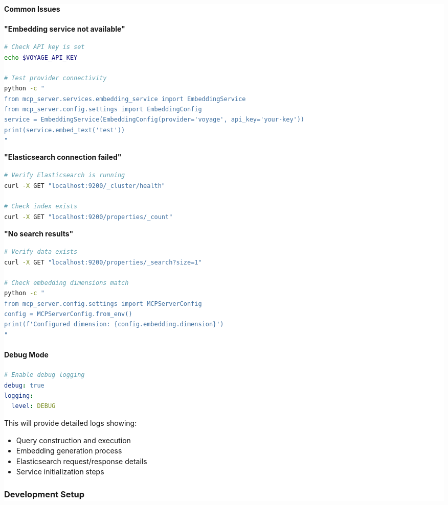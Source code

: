 #### Common Issues

**"Embedding service not available"**
```bash
# Check API key is set
echo $VOYAGE_API_KEY

# Test provider connectivity
python -c "
from mcp_server.services.embedding_service import EmbeddingService
from mcp_server.config.settings import EmbeddingConfig
service = EmbeddingService(EmbeddingConfig(provider='voyage', api_key='your-key'))
print(service.embed_text('test'))
"
```

**"Elasticsearch connection failed"**
```bash
# Verify Elasticsearch is running
curl -X GET "localhost:9200/_cluster/health"

# Check index exists
curl -X GET "localhost:9200/properties/_count"
```

**"No search results"**
```bash
# Verify data exists
curl -X GET "localhost:9200/properties/_search?size=1"

# Check embedding dimensions match
python -c "
from mcp_server.config.settings import MCPServerConfig
config = MCPServerConfig.from_env()
print(f'Configured dimension: {config.embedding.dimension}')
"
```

#### Debug Mode
```yaml
# Enable debug logging
debug: true
logging:
  level: DEBUG
```

This will provide detailed logs showing:
- Query construction and execution
- Embedding generation process
- Elasticsearch request/response details
- Service initialization steps

### Development Setup
